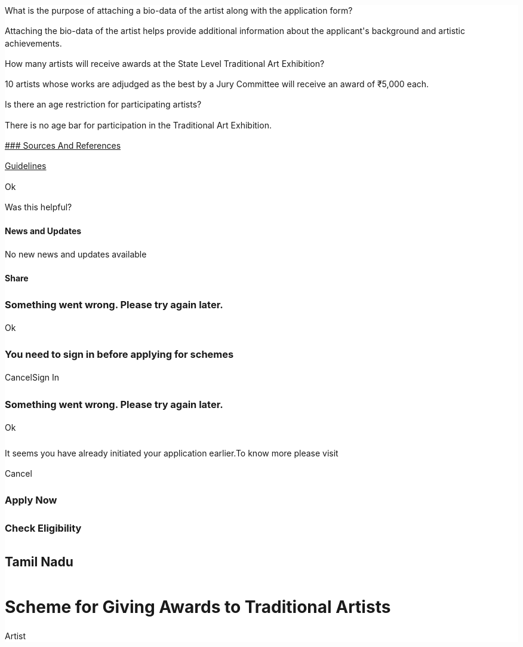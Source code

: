What is the purpose of attaching a bio-data of the artist along with the application form?

Attaching the bio-data of the artist helps provide additional information about the applicant's background and artistic achievements.

How many artists will receive awards at the State Level Traditional Art Exhibition?

10 artists whose works are adjudged as the best by a Jury Committee will receive an award of ₹5,000 each.

Is there an age restriction for participating artists?

There is no age bar for participation in the Traditional Art Exhibition.

[### Sources And References](https://www.myscheme.gov.in/schemes/sfgatta-sa#sources)

[Guidelines](https://www.tn.gov.in/rti/proactive/inftour/handbook_artculture.pdf)

Ok

Was this helpful?

#### News and Updates

No new news and updates available

#### Share

### Something went wrong. Please try again later.

Ok

### 

### You need to sign in before applying for schemes

CancelSign In

### Something went wrong. Please try again later.

Ok

### 

It seems you have already initiated your application earlier.To know more please visit

Cancel

### Apply Now

### Check Eligibility

Tamil Nadu
----------

Scheme for Giving Awards to Traditional Artists
===============================================

Artist
